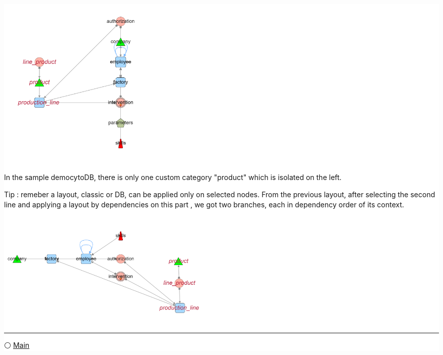 <img src = "./img/byCustomCategory.png" width = "300">

In the sample democytoDB, there is only one custom category "product" which is isolated on the left. 

Tip : remeber a layout, classic or DB, can be applied only on selected nodes. From the previous layout, after selecting the second line and applying a layout by dependencies on this part , we got two branches, each in dependency order of its context. 

<img src = "./img/mixedDBLayout.png" width = "400">

---

⚪️ [Main](./main.md)  